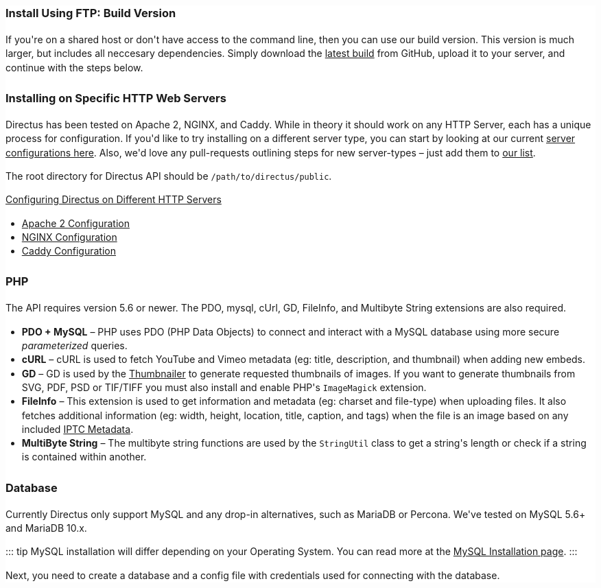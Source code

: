 ### Install Using FTP: Build Version

If you're on a shared host or don't have access to the command line, then you can use our build version. This version is much larger, but includes all neccesary dependencies. Simply download the [latest build](https://github.com/directus/api/archive/build.zip) from GitHub, upload it to your server, and continue with the steps below.

### Installing on Specific HTTP Web Servers

Directus has been tested on Apache 2, NGINX, and Caddy. While in theory it should work on any HTTP Server, each has a unique process for configuration. If you'd like to try installing on a different server type, you can start by looking at our current [server configurations here](https://github.com/directus/server-configs). Also, we'd love any pull-requests outlining steps for new server-types – just add them to [our list](https://github.com/directus/server-configs).

The root directory for Directus API should be `/path/to/directus/public`.

[Configuring Directus on Different HTTP Servers](https://github.com/directus/server-configs)

* [Apache 2 Configuration](https://github.com/directus/server-configs-apache)
* [NGINX Configuration](https://github.com/directus/server-configs-nginx)
* [Caddy Configuration](https://github.com/directus/server-configs-caddy)

### PHP

The API requires version 5.6 or newer. The PDO, mysql, cUrl, GD, FileInfo, and Multibyte String extensions are also required.

* **PDO + MySQL** – PHP uses PDO (PHP Data Objects) to connect and interact with a MySQL database using more secure _parameterized_ queries.
* **cURL** – cURL is used to fetch YouTube and Vimeo metadata (eg: title, description, and thumbnail) when adding new embeds.
* **GD** – GD is used by the [Thumbnailer](https://github.com/directus/directus-thumbnailer) to generate requested thumbnails of images. If you want to generate thumbnails from SVG, PDF, PSD or TIF/TIFF you must also install and enable PHP's `ImageMagick` extension.
* **FileInfo** – This extension is used to get information and metadata (eg: charset and file-type) when uploading files. It also fetches additional information (eg: width, height, location, title, caption, and tags) when the file is an image based on any included [IPTC Metadata](https://iptc.org/standards/photo-metadata/).
* **MultiByte String** – The multibyte string functions are used by the `StringUtil` class to get a string's length or check if a string is contained within another.

### Database

Currently Directus only support MySQL and any drop-in alternatives, such as MariaDB or Percona. We've tested on MySQL 5.6+ and MariaDB 10.x. 

::: tip
MySQL installation will differ depending on your Operating System. You can read more at the [MySQL Installation page](https://dev.mysql.com/doc/refman/8.0/en/installing.html).
:::

Next, you need to create a database and a config file with credentials used for connecting with the database.

